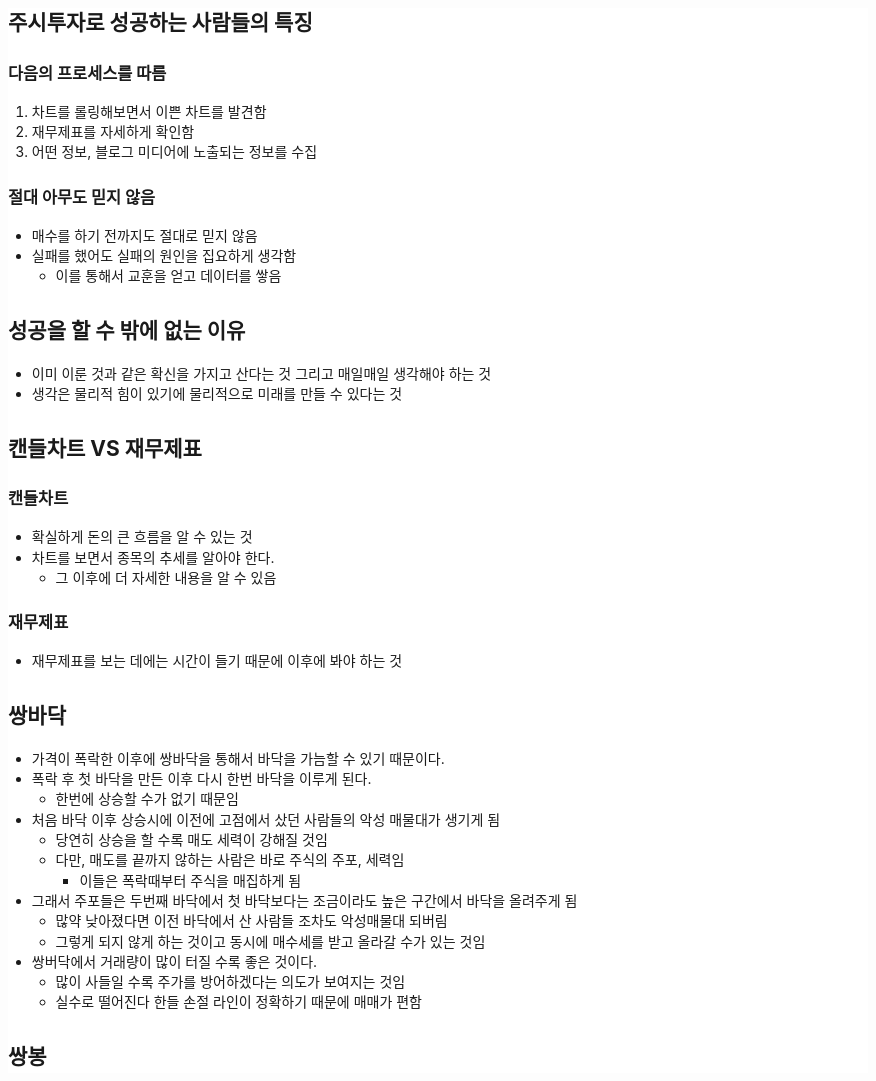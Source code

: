 ## 주시투자로 성공하는 사람들의 특징

### 다음의 프로세스를 따름

1. 차트를 롤링해보면서 이쁜 차트를 발견함
2. 재무제표를 자세하게 확인함
3. 어떤 정보, 블로그 미디어에 노출되는 정보를 수집

### 절대 아무도 믿지 않음

- 매수를 하기 전까지도 절대로 믿지 않음
- 실패를 했어도 실패의 원인을 집요하게 생각함
  - 이를 통해서 교훈을 얻고 데이터를 쌓음

## 성공을 할 수 밖에 없는 이유

- 이미 이룬 것과 같은 확신을 가지고 산다는 것 그리고 매일매일 생각해야 하는 것
- 생각은 물리적 힘이 있기에 물리적으로 미래를 만들 수 있다는 것 

## 캔들차트 VS 재무제표

### 캔들차트

- 확실하게 돈의 큰 흐름을 알 수 있는 것 
- 차트를 보면서 종목의 추세를 알아야 한다.
  - 그 이후에 더 자세한 내용을 알 수 있음

### 재무제표

- 재무제표를 보는 데에는 시간이 들기 때문에 이후에 봐야 하는 것

## 쌍바닥

- 가격이 폭락한 이후에 쌍바닥을 통해서 바닥을 가늠할 수 있기 때문이다.
- 폭락 후 첫 바닥을 만든 이후 다시 한번 바닥을 이루게 된다.
  - 한번에 상승할 수가 없기 때문임
- 처음 바닥 이후 상승시에 이전에 고점에서 샀던 사람들의 악성 매물대가 생기게 됨 
  - 당연히 상승을 할 수록 매도 세력이 강해질 것임 
  - 다만, 매도를 끝까지 않하는 사람은 바로 주식의 주포, 세력임
    - 이들은 폭락때부터 주식을 매집하게 됨 
- 그래서 주포들은 두번째 바닥에서 첫 바닥보다는 조금이라도 높은 구간에서 바닥을 올려주게 됨
  - 많약 낮아졌다면 이전 바닥에서 산 사람들 조차도 악성매물대 되버림
  - 그렇게 되지 않게 하는 것이고 동시에 매수세를 받고 올라갈 수가 있는 것임
- 쌍버닥에서 거래량이 많이 터질 수록 좋은 것이다.
  - 많이 사들일 수록 주가를 방어하겠다는 의도가 보여지는 것임
  - 실수로 떨어진다 한들 손절 라인이 정확하기 때문에 매매가 편함

## 쌍봉
